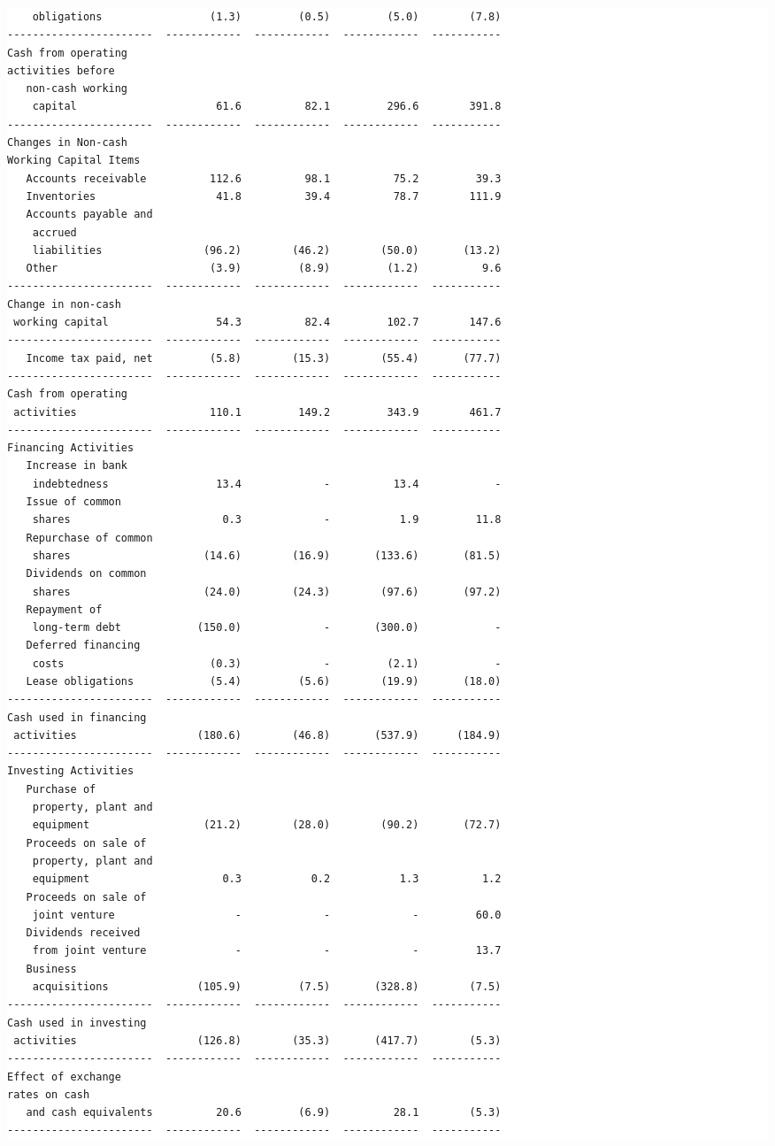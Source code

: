 ```
    obligations                 (1.3)         (0.5)         (5.0)        (7.8)   
-----------------------  ------------  ------------  ------------  -----------   
Cash from operating   
activities before   
   non-cash working   
    capital                      61.6          82.1         296.6        391.8   
-----------------------  ------------  ------------  ------------  -----------   
Changes in Non-cash   
Working Capital Items   
   Accounts receivable          112.6          98.1          75.2         39.3   
   Inventories                   41.8          39.4          78.7        111.9   
   Accounts payable and   
    accrued   
    liabilities                (96.2)        (46.2)        (50.0)       (13.2)   
   Other                        (3.9)         (8.9)         (1.2)          9.6   
-----------------------  ------------  ------------  ------------  -----------   
Change in non-cash   
 working capital                 54.3          82.4         102.7        147.6   
-----------------------  ------------  ------------  ------------  -----------   
   Income tax paid, net         (5.8)        (15.3)        (55.4)       (77.7)   
-----------------------  ------------  ------------  ------------  -----------   
Cash from operating   
 activities                     110.1         149.2         343.9        461.7   
-----------------------  ------------  ------------  ------------  -----------   
Financing Activities   
   Increase in bank   
    indebtedness                 13.4             -          13.4            -   
   Issue of common   
    shares                        0.3             -           1.9         11.8   
   Repurchase of common   
    shares                     (14.6)        (16.9)       (133.6)       (81.5)   
   Dividends on common   
    shares                     (24.0)        (24.3)        (97.6)       (97.2)   
   Repayment of   
    long-term debt            (150.0)             -       (300.0)            -   
   Deferred financing   
    costs                       (0.3)             -         (2.1)            -   
   Lease obligations            (5.4)         (5.6)        (19.9)       (18.0)   
-----------------------  ------------  ------------  ------------  -----------   
Cash used in financing   
 activities                   (180.6)        (46.8)       (537.9)      (184.9)   
-----------------------  ------------  ------------  ------------  -----------   
Investing Activities   
   Purchase of   
    property, plant and   
    equipment                  (21.2)        (28.0)        (90.2)       (72.7)   
   Proceeds on sale of   
    property, plant and   
    equipment                     0.3           0.2           1.3          1.2   
   Proceeds on sale of   
    joint venture                   -             -             -         60.0   
   Dividends received   
    from joint venture              -             -             -         13.7   
   Business   
    acquisitions              (105.9)         (7.5)       (328.8)        (7.5)   
-----------------------  ------------  ------------  ------------  -----------   
Cash used in investing   
 activities                   (126.8)        (35.3)       (417.7)        (5.3)   
-----------------------  ------------  ------------  ------------  -----------   
Effect of exchange   
rates on cash   
   and cash equivalents          20.6         (6.9)          28.1        (5.3)   
-----------------------  ------------  ------------  ------------  -----------   
```